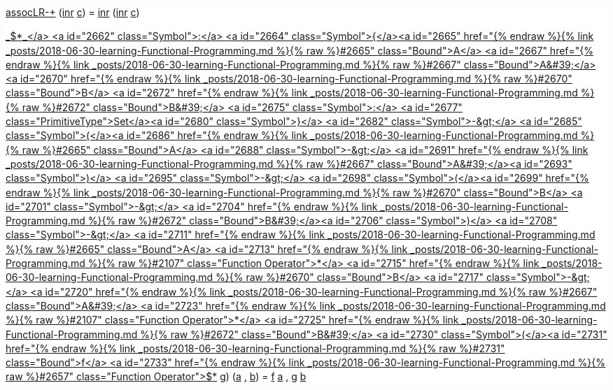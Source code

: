   <a id="2616" href="{% endraw %}{% link _posts/2018-06-30-learning-Functional-Programming.md %}{% raw %}#2484" class="Function">assocLR-+</a> <a id="2626" class="Symbol">(</a><a id="2627" href="{% endraw %}{% link _posts/2018-06-30-learning-Functional-Programming.md %}{% raw %}#1512" class="InductiveConstructor">inr</a> <a id="2631" href="{% endraw %}{% link _posts/2018-06-30-learning-Functional-Programming.md %}{% raw %}#2631" class="Bound">c</a><a id="2632" class="Symbol">)</a>       <a id="2640" class="Symbol">=</a> <a id="2642" href="{% endraw %}{% link _posts/2018-06-30-learning-Functional-Programming.md %}{% raw %}#1512" class="InductiveConstructor">inr</a> <a id="2646" class="Symbol">(</a><a id="2647" href="{% endraw %}{% link _posts/2018-06-30-learning-Functional-Programming.md %}{% raw %}#1512" class="InductiveConstructor">inr</a> <a id="2651" href="{% endraw %}{% link _posts/2018-06-30-learning-Functional-Programming.md %}{% raw %}#2631" class="Bound">c</a><a id="2652" class="Symbol">)</a>

  <a id="Lec1Done._$*_"></a><a id="2657" href="{% endraw %}{% link _posts/2018-06-30-learning-Functional-Programming.md %}{% raw %}#2657" class="Function Operator">_$*_</a> <a id="2662" class="Symbol">:</a> <a id="2664" class="Symbol">{</a><a id="2665" href="{% endraw %}{% link _posts/2018-06-30-learning-Functional-Programming.md %}{% raw %}#2665" class="Bound">A</a> <a id="2667" href="{% endraw %}{% link _posts/2018-06-30-learning-Functional-Programming.md %}{% raw %}#2667" class="Bound">A&#39;</a> <a id="2670" href="{% endraw %}{% link _posts/2018-06-30-learning-Functional-Programming.md %}{% raw %}#2670" class="Bound">B</a> <a id="2672" href="{% endraw %}{% link _posts/2018-06-30-learning-Functional-Programming.md %}{% raw %}#2672" class="Bound">B&#39;</a> <a id="2675" class="Symbol">:</a> <a id="2677" class="PrimitiveType">Set</a><a id="2680" class="Symbol">}</a> <a id="2682" class="Symbol">-&gt;</a> <a id="2685" class="Symbol">(</a><a id="2686" href="{% endraw %}{% link _posts/2018-06-30-learning-Functional-Programming.md %}{% raw %}#2665" class="Bound">A</a> <a id="2688" class="Symbol">-&gt;</a> <a id="2691" href="{% endraw %}{% link _posts/2018-06-30-learning-Functional-Programming.md %}{% raw %}#2667" class="Bound">A&#39;</a><a id="2693" class="Symbol">)</a> <a id="2695" class="Symbol">-&gt;</a> <a id="2698" class="Symbol">(</a><a id="2699" href="{% endraw %}{% link _posts/2018-06-30-learning-Functional-Programming.md %}{% raw %}#2670" class="Bound">B</a> <a id="2701" class="Symbol">-&gt;</a> <a id="2704" href="{% endraw %}{% link _posts/2018-06-30-learning-Functional-Programming.md %}{% raw %}#2672" class="Bound">B&#39;</a><a id="2706" class="Symbol">)</a> <a id="2708" class="Symbol">-&gt;</a> <a id="2711" href="{% endraw %}{% link _posts/2018-06-30-learning-Functional-Programming.md %}{% raw %}#2665" class="Bound">A</a> <a id="2713" href="{% endraw %}{% link _posts/2018-06-30-learning-Functional-Programming.md %}{% raw %}#2107" class="Function Operator">*</a> <a id="2715" href="{% endraw %}{% link _posts/2018-06-30-learning-Functional-Programming.md %}{% raw %}#2670" class="Bound">B</a> <a id="2717" class="Symbol">-&gt;</a> <a id="2720" href="{% endraw %}{% link _posts/2018-06-30-learning-Functional-Programming.md %}{% raw %}#2667" class="Bound">A&#39;</a> <a id="2723" href="{% endraw %}{% link _posts/2018-06-30-learning-Functional-Programming.md %}{% raw %}#2107" class="Function Operator">*</a> <a id="2725" href="{% endraw %}{% link _posts/2018-06-30-learning-Functional-Programming.md %}{% raw %}#2672" class="Bound">B&#39;</a>
  <a id="2730" class="Symbol">(</a><a id="2731" href="{% endraw %}{% link _posts/2018-06-30-learning-Functional-Programming.md %}{% raw %}#2731" class="Bound">f</a> <a id="2733" href="{% endraw %}{% link _posts/2018-06-30-learning-Functional-Programming.md %}{% raw %}#2657" class="Function Operator">$*</a> <a id="2736" href="{% endraw %}{% link _posts/2018-06-30-learning-Functional-Programming.md %}{% raw %}#2736" class="Bound">g</a><a id="2737" class="Symbol">)</a> <a id="2739" class="Symbol">(</a><a id="2740" href="{% endraw %}{% link _posts/2018-06-30-learning-Functional-Programming.md %}{% raw %}#2740" class="Bound">a</a> <a id="2742" href="{% endraw %}{% link _posts/2018-06-30-learning-Functional-Programming.md %}{% raw %}#1898" class="InductiveConstructor Operator">,</a> <a id="2744" href="{% endraw %}{% link _posts/2018-06-30-learning-Functional-Programming.md %}{% raw %}#2744" class="Bound">b</a><a id="2745" class="Symbol">)</a> <a id="2747" class="Symbol">=</a> <a id="2749" href="{% endraw %}{% link _posts/2018-06-30-learning-Functional-Programming.md %}{% raw %}#2731" class="Bound">f</a> <a id="2751" href="{% endraw %}{% link _posts/2018-06-30-learning-Functional-Programming.md %}{% raw %}#2740" class="Bound">a</a> <a id="2753" href="{% endraw %}{% link _posts/2018-06-30-learning-Functional-Programming.md %}{% raw %}#1898" class="InductiveConstructor Operator">,</a> <a id="2755" href="{% endraw %}{% link _posts/2018-06-30-learning-Functional-Programming.md %}{% raw %}#2736" class="Bound">g</a> <a id="2757" href="{% endraw %}{% link _posts/2018-06-30-learning-Functional-Programming.md %}{% raw %}#2744" class="Bound">b</a>
